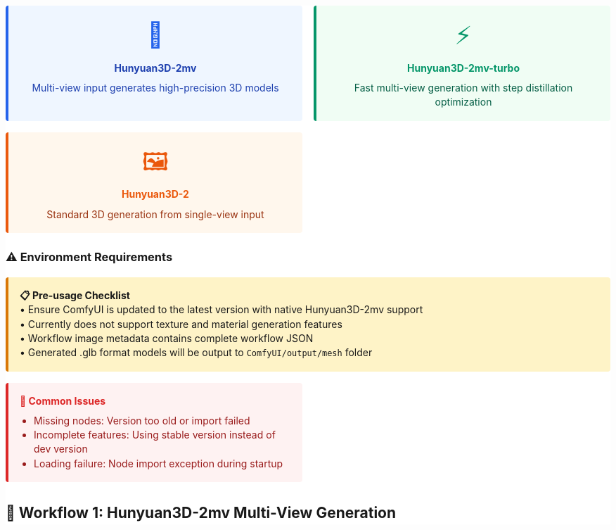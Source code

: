 <div style="display: grid; grid-template-columns: repeat(auto-fit, minmax(280px, 1fr)); gap: 16px; margin: 16px 0;">

<div style="background: #eff6ff; border-left: 4px solid #2563eb; padding: 16px; border-radius: 4px; text-align: center;">
<div style="font-size: 2.5em; margin-bottom: 12px; color: #2563eb;">🎯</div>
<h4 style="margin: 0 0 8px 0; color: #1e40af;">Hunyuan3D-2mv</h4>
<p style="margin: 0; color: #1e40af;">Multi-view input generates high-precision 3D models</p>
</div>

<div style="background: #f0fdf4; border-left: 4px solid #059669; padding: 16px; border-radius: 4px; text-align: center;">
<div style="font-size: 2.5em; margin-bottom: 12px; color: #059669;">⚡</div>
<h4 style="margin: 0 0 8px 0; color: #059669;">Hunyuan3D-2mv-turbo</h4>
<p style="margin: 0; color: #065f46;">Fast multi-view generation with step distillation optimization</p>
</div>

<div style="background: #fff7ed; border-left: 4px solid #ea580c; padding: 16px; border-radius: 4px; text-align: center;">
<div style="font-size: 2.5em; margin-bottom: 12px; color: #ea580c;">🖼️</div>
<h4 style="margin: 0 0 8px 0; color: #ea580c;">Hunyuan3D-2</h4>
<p style="margin: 0; color: #9a3412;">Standard 3D generation from single-view input</p>
</div>

</div>

</div>

### ⚠️ Environment Requirements

<div style="background: #fef3c7; border-left: 4px solid #d97706; padding: 16px; margin: 16px 0; border-radius: 4px;">
  <strong>📋 Pre-usage Checklist</strong><br>
  • Ensure ComfyUI is updated to the latest version with native Hunyuan3D-2mv support<br>
  • Currently does not support texture and material generation features<br>
  • Workflow image metadata contains complete workflow JSON<br>
  • Generated .glb format models will be output to <code>ComfyUI/output/mesh</code> folder
</div>

<div style="display: grid; grid-template-columns: 1fr 1fr; gap: 16px; margin: 16px 0;">

<div style="background: #fef2f2; border-left: 4px solid #dc2626; padding: 16px; border-radius: 4px;">
<h4 style="color: #dc2626; margin: 0 0 8px 0;">🔧 Common Issues</h4>
<ul style="margin: 0; padding-left: 20px; color: #991b1b;">
  <li>Missing nodes: Version too old or import failed</li>
  <li>Incomplete features: Using stable version instead of dev version</li>
  <li>Loading failure: Node import exception during startup</li>
</ul>
</div>

</div>

## 🎯 Workflow 1: Hunyuan3D-2mv Multi-View Generation
